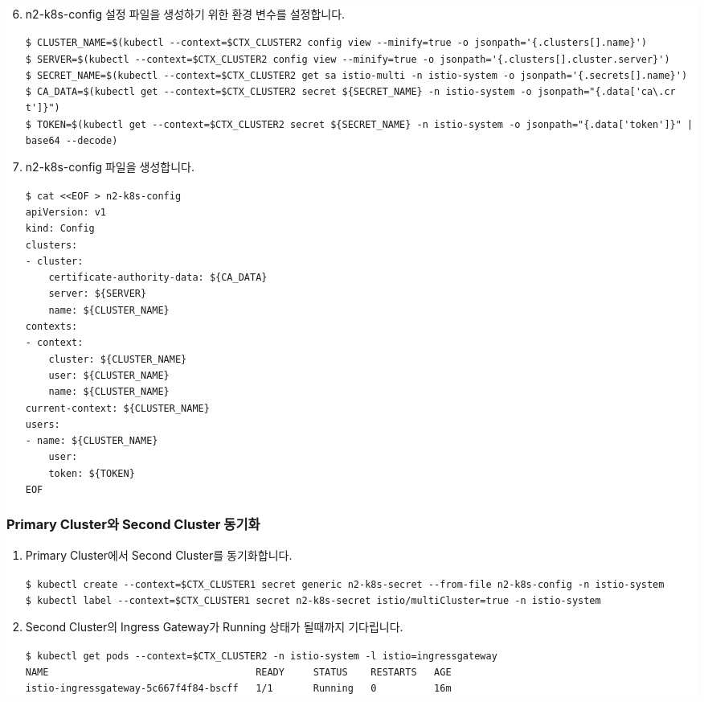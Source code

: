 6. n2-k8s-config 설정 파일을 생성하기 위한 환경 변수를 설정합니다.

    ```
    $ CLUSTER_NAME=$(kubectl --context=$CTX_CLUSTER2 config view --minify=true -o jsonpath='{.clusters[].name}')
    $ SERVER=$(kubectl --context=$CTX_CLUSTER2 config view --minify=true -o jsonpath='{.clusters[].cluster.server}')
    $ SECRET_NAME=$(kubectl --context=$CTX_CLUSTER2 get sa istio-multi -n istio-system -o jsonpath='{.secrets[].name}')
    $ CA_DATA=$(kubectl get --context=$CTX_CLUSTER2 secret ${SECRET_NAME} -n istio-system -o jsonpath="{.data['ca\.crt']}")
    $ TOKEN=$(kubectl get --context=$CTX_CLUSTER2 secret ${SECRET_NAME} -n istio-system -o jsonpath="{.data['token']}" | base64 --decode)
    ```

7. n2-k8s-config 파일을 생성합니다. 

    ```
    $ cat <<EOF > n2-k8s-config
    apiVersion: v1
    kind: Config
    clusters:
    - cluster:
        certificate-authority-data: ${CA_DATA}
        server: ${SERVER}
        name: ${CLUSTER_NAME}
    contexts:
    - context:
        cluster: ${CLUSTER_NAME}
        user: ${CLUSTER_NAME}
        name: ${CLUSTER_NAME}
    current-context: ${CLUSTER_NAME}
    users:
    - name: ${CLUSTER_NAME}
        user:
        token: ${TOKEN}
    EOF
    ```

### Primary Cluster와 Second Cluster 동기화

1. Primary Cluster에서 Second Cluster를 동기화합니다.

    ```
    $ kubectl create --context=$CTX_CLUSTER1 secret generic n2-k8s-secret --from-file n2-k8s-config -n istio-system
    $ kubectl label --context=$CTX_CLUSTER1 secret n2-k8s-secret istio/multiCluster=true -n istio-system
    ```

2. Second Cluster의 Ingress Gateway가 Running 상태가 될때까지 기다립니다.

    ```
    $ kubectl get pods --context=$CTX_CLUSTER2 -n istio-system -l istio=ingressgateway
    NAME                                    READY     STATUS    RESTARTS   AGE
    istio-ingressgateway-5c667f4f84-bscff   1/1       Running   0          16m
    ```

